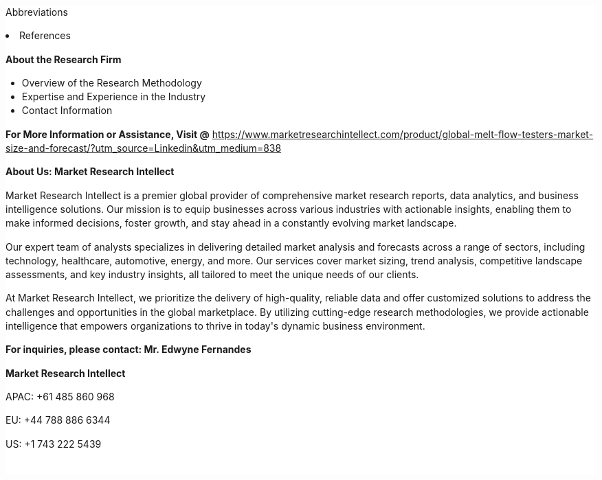 Abbreviations</li><li>References</li></ul><p><strong>About the Research Firm</strong></p><ul><li>Overview of the Research Methodology</li><li>Expertise and Experience in the Industry</li><li>Contact Information</li></ul></div><div class="article-main__content" data-test-id="publishing-text-block"><p><span class="font-[700]"><strong>For More Information or Assistance, Visit @</strong>&nbsp;<a href="https://www.marketresearchintellect.com/product/global-melt-flow-testers-market-size-and-forecast/?utm_source=Linkedin&utm_medium=838">https://www.marketresearchintellect.com/product/global-melt-flow-testers-market-size-and-forecast/?utm_source=Linkedin&utm_medium=838</a></span></p><p><strong>About Us: Market Research Intellect</strong></p><p>Market Research Intellect is a premier global provider of comprehensive market research reports, data analytics, and business intelligence solutions. Our mission is to equip businesses across various industries with actionable insights, enabling them to make informed decisions, foster growth, and stay ahead in a constantly evolving market landscape.</p><p>Our expert team of analysts specializes in delivering detailed market analysis and forecasts across a range of sectors, including technology, healthcare, automotive, energy, and more. Our services cover market sizing, trend analysis, competitive landscape assessments, and key industry insights, all tailored to meet the unique needs of our clients.</p><p>At Market Research Intellect, we prioritize the delivery of high-quality, reliable data and offer customized solutions to address the challenges and opportunities in the global marketplace. By utilizing cutting-edge research methodologies, we provide actionable intelligence that empowers organizations to thrive in today's dynamic business environment.</p><p><strong>For inquiries, please contact: Mr. Edwyne Fernandes</strong></p><p><strong>Market Research Intellect</strong></p><p>APAC: +61 485 860 968</p><p>EU: +44 788 886 6344</p><p>US: +1 743 222 5439</p></div><div class="article-main__content" data-test-id="publishing-text-block">&nbsp;</div>
